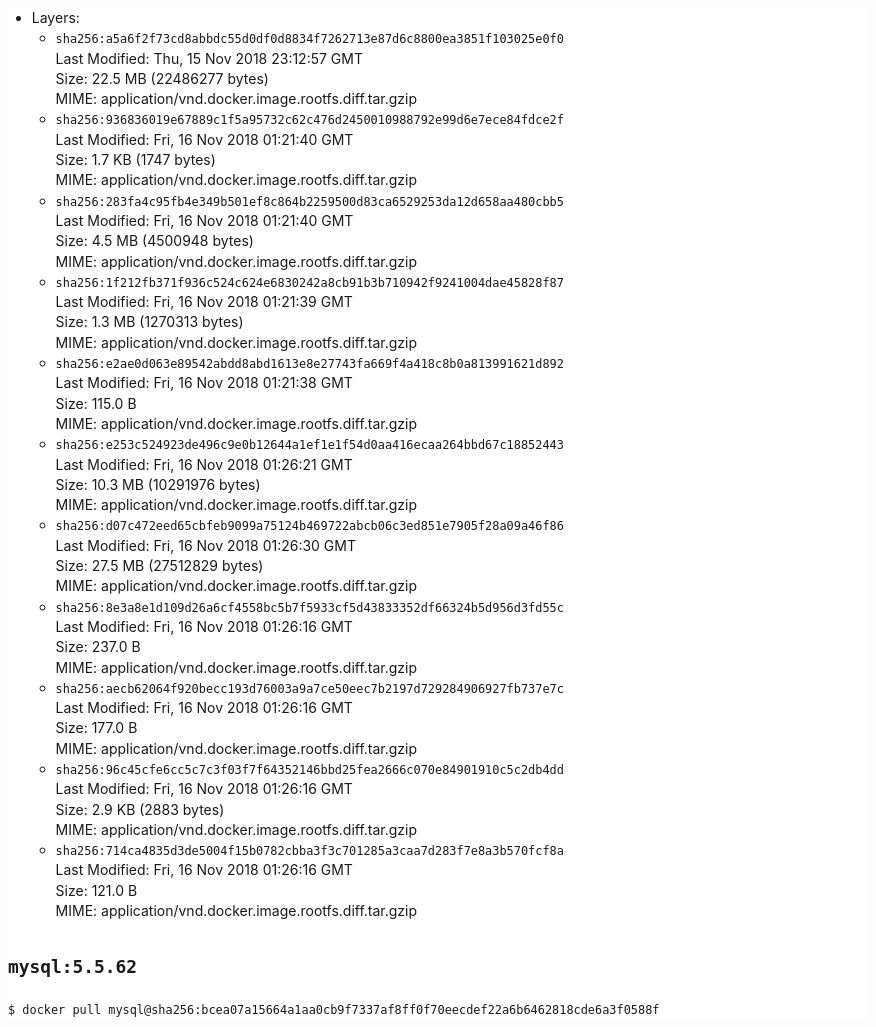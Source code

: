 -	Layers:
	-	`sha256:a5a6f2f73cd8abbdc55d0df0d8834f7262713e87d6c8800ea3851f103025e0f0`  
		Last Modified: Thu, 15 Nov 2018 23:12:57 GMT  
		Size: 22.5 MB (22486277 bytes)  
		MIME: application/vnd.docker.image.rootfs.diff.tar.gzip
	-	`sha256:936836019e67889c1f5a95732c62c476d2450010988792e99d6e7ece84fdce2f`  
		Last Modified: Fri, 16 Nov 2018 01:21:40 GMT  
		Size: 1.7 KB (1747 bytes)  
		MIME: application/vnd.docker.image.rootfs.diff.tar.gzip
	-	`sha256:283fa4c95fb4e349b501ef8c864b2259500d83ca6529253da12d658aa480cbb5`  
		Last Modified: Fri, 16 Nov 2018 01:21:40 GMT  
		Size: 4.5 MB (4500948 bytes)  
		MIME: application/vnd.docker.image.rootfs.diff.tar.gzip
	-	`sha256:1f212fb371f936c524c624e6830242a8cb91b3b710942f9241004dae45828f87`  
		Last Modified: Fri, 16 Nov 2018 01:21:39 GMT  
		Size: 1.3 MB (1270313 bytes)  
		MIME: application/vnd.docker.image.rootfs.diff.tar.gzip
	-	`sha256:e2ae0d063e89542abdd8abd1613e8e27743fa669f4a418c8b0a813991621d892`  
		Last Modified: Fri, 16 Nov 2018 01:21:38 GMT  
		Size: 115.0 B  
		MIME: application/vnd.docker.image.rootfs.diff.tar.gzip
	-	`sha256:e253c524923de496c9e0b12644a1ef1e1f54d0aa416ecaa264bbd67c18852443`  
		Last Modified: Fri, 16 Nov 2018 01:26:21 GMT  
		Size: 10.3 MB (10291976 bytes)  
		MIME: application/vnd.docker.image.rootfs.diff.tar.gzip
	-	`sha256:d07c472eed65cbfeb9099a75124b469722abcb06c3ed851e7905f28a09a46f86`  
		Last Modified: Fri, 16 Nov 2018 01:26:30 GMT  
		Size: 27.5 MB (27512829 bytes)  
		MIME: application/vnd.docker.image.rootfs.diff.tar.gzip
	-	`sha256:8e3a8e1d109d26a6cf4558bc5b7f5933cf5d43833352df66324b5d956d3fd55c`  
		Last Modified: Fri, 16 Nov 2018 01:26:16 GMT  
		Size: 237.0 B  
		MIME: application/vnd.docker.image.rootfs.diff.tar.gzip
	-	`sha256:aecb62064f920becc193d76003a9a7ce50eec7b2197d729284906927fb737e7c`  
		Last Modified: Fri, 16 Nov 2018 01:26:16 GMT  
		Size: 177.0 B  
		MIME: application/vnd.docker.image.rootfs.diff.tar.gzip
	-	`sha256:96c45cfe6cc5c7c3f03f7f64352146bbd25fea2666c070e84901910c5c2db4dd`  
		Last Modified: Fri, 16 Nov 2018 01:26:16 GMT  
		Size: 2.9 KB (2883 bytes)  
		MIME: application/vnd.docker.image.rootfs.diff.tar.gzip
	-	`sha256:714ca4835d3de5004f15b0782cbba3f3c701285a3caa7d283f7e8a3b570fcf8a`  
		Last Modified: Fri, 16 Nov 2018 01:26:16 GMT  
		Size: 121.0 B  
		MIME: application/vnd.docker.image.rootfs.diff.tar.gzip

## `mysql:5.5.62`

```console
$ docker pull mysql@sha256:bcea07a15664a1aa0cb9f7337af8ff0f70eecdef22a6b6462818cde6a3f0588f
```
